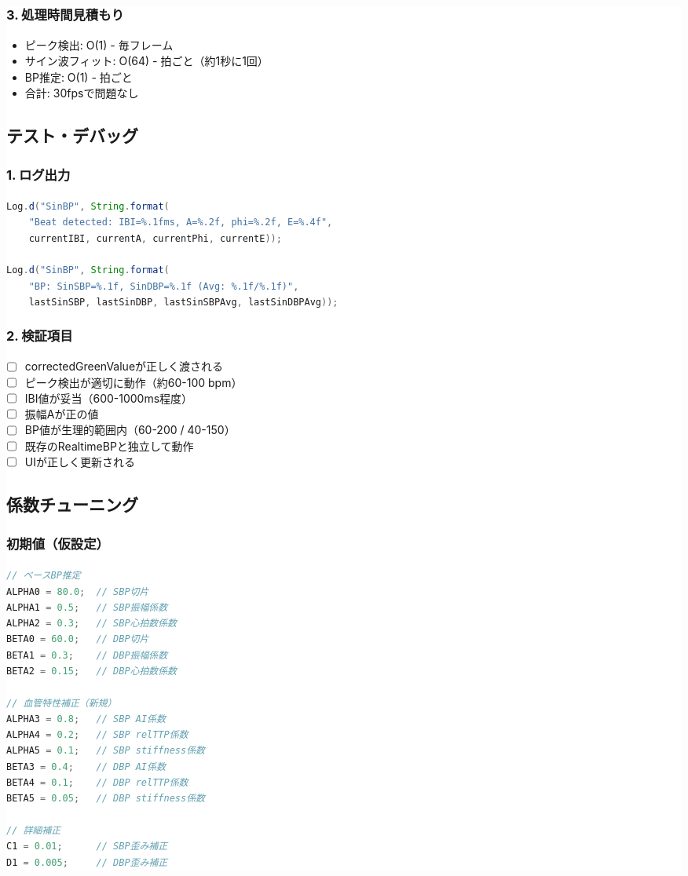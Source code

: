 ### 3. 処理時間見積もり
- ピーク検出: O(1) - 毎フレーム
- サイン波フィット: O(64) - 拍ごと（約1秒に1回）
- BP推定: O(1) - 拍ごと
- 合計: 30fpsで問題なし

## テスト・デバッグ

### 1. ログ出力
```java
Log.d("SinBP", String.format(
    "Beat detected: IBI=%.1fms, A=%.2f, phi=%.2f, E=%.4f",
    currentIBI, currentA, currentPhi, currentE));

Log.d("SinBP", String.format(
    "BP: SinSBP=%.1f, SinDBP=%.1f (Avg: %.1f/%.1f)",
    lastSinSBP, lastSinDBP, lastSinSBPAvg, lastSinDBPAvg));
```

### 2. 検証項目
- [ ] correctedGreenValueが正しく渡される
- [ ] ピーク検出が適切に動作（約60-100 bpm）
- [ ] IBI値が妥当（600-1000ms程度）
- [ ] 振幅Aが正の値
- [ ] BP値が生理的範囲内（60-200 / 40-150）
- [ ] 既存のRealtimeBPと独立して動作
- [ ] UIが正しく更新される

## 係数チューニング

### 初期値（仮設定）
```java
// ベースBP推定
ALPHA0 = 80.0;  // SBP切片
ALPHA1 = 0.5;   // SBP振幅係数
ALPHA2 = 0.3;   // SBP心拍数係数
BETA0 = 60.0;   // DBP切片
BETA1 = 0.3;    // DBP振幅係数
BETA2 = 0.15;   // DBP心拍数係数

// 血管特性補正（新規）
ALPHA3 = 0.8;   // SBP AI係数
ALPHA4 = 0.2;   // SBP relTTP係数
ALPHA5 = 0.1;   // SBP stiffness係数
BETA3 = 0.4;    // DBP AI係数
BETA4 = 0.1;    // DBP relTTP係数
BETA5 = 0.05;   // DBP stiffness係数

// 詳細補正
C1 = 0.01;      // SBP歪み補正
D1 = 0.005;     // DBP歪み補正
```
